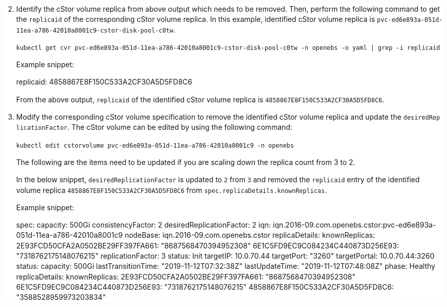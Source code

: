 2. Identify the cStor volume replica from above output which needs to be removed. Then, perform the following command to get the `replicaid` of the corresponding cStor volume replica. In this example, identified cStor volume replica is `pvc-ed6e893a-051d-11ea-a786-42010a8001c9-cstor-disk-pool-c0tw`. 
  
   ```
   kubectl get cvr pvc-ed6e893a-051d-11ea-a786-42010a8001c9-cstor-disk-pool-c0tw -n openebs -o yaml | grep -i replicaid
   ```
  
   Example snippet:
  
   <div class="co">
     replicaid: 4858867E8F150C533A2CF30A5D5FD8C6
   </div>
   
   From the above output, `replicaid` of the identified cStor volume replica is `4858867E8F150C533A2CF30A5D5FD8C6`.
   
3. Modify the corresponding cStor volume specification to remove the identified cStor volume replica and update the `desiredReplicationFactor`. The cStor volume can be edited by using the following command:

   ```
   kubectl edit cstorvolume pvc-ed6e893a-051d-11ea-a786-42010a8001c9 -n openebs
   ```
  
   The following are the items need to be updated if you are scaling down the replica count from 3 to 2.
   
   In the below snippet, `desiredReplicationFactor` is updated to `2` from `3` and removed the `replicaid` entry of the identified volume replica `4858867E8F150C533A2CF30A5D5FD8C6` from `spec.replicaDetails.knownReplicas`. 
  
   Example snippet:
  
   <div class="co">
   spec:
     capacity: 500Gi
     consistencyFactor: 2
     desiredReplicationFactor: 2
     iqn: iqn.2016-09.com.openebs.cstor:pvc-ed6e893a-051d-11ea-a786-42010a8001c9
     nodeBase: iqn.2016-09.com.openebs.cstor
     replicaDetails:
       knownReplicas:
         2E93FCD50CFA2A0502BE29FF397FA661: "8687568470394952308"
         6E1C5FD9EC9C084234C440873D256E93: "7318762175148076215"
     replicationFactor: 3
     status: Init
     targetIP: 10.0.70.44
     targetPort: "3260"
     targetPortal: 10.0.70.44:3260
   status:
     capacity: 500Gi
     lastTransitionTime: "2019-11-12T07:32:38Z"
     lastUpdateTime: "2019-11-12T07:48:08Z"
     phase: Healthy
     replicaDetails:
       knownReplicas:
         2E93FCD50CFA2A0502BE29FF397FA661: "8687568470394952308"
         6E1C5FD9EC9C084234C440873D256E93: "7318762175148076215"
         4858867E8F150C533A2CF30A5D5FD8C6: "3588528959973203834"    
   </div>
  